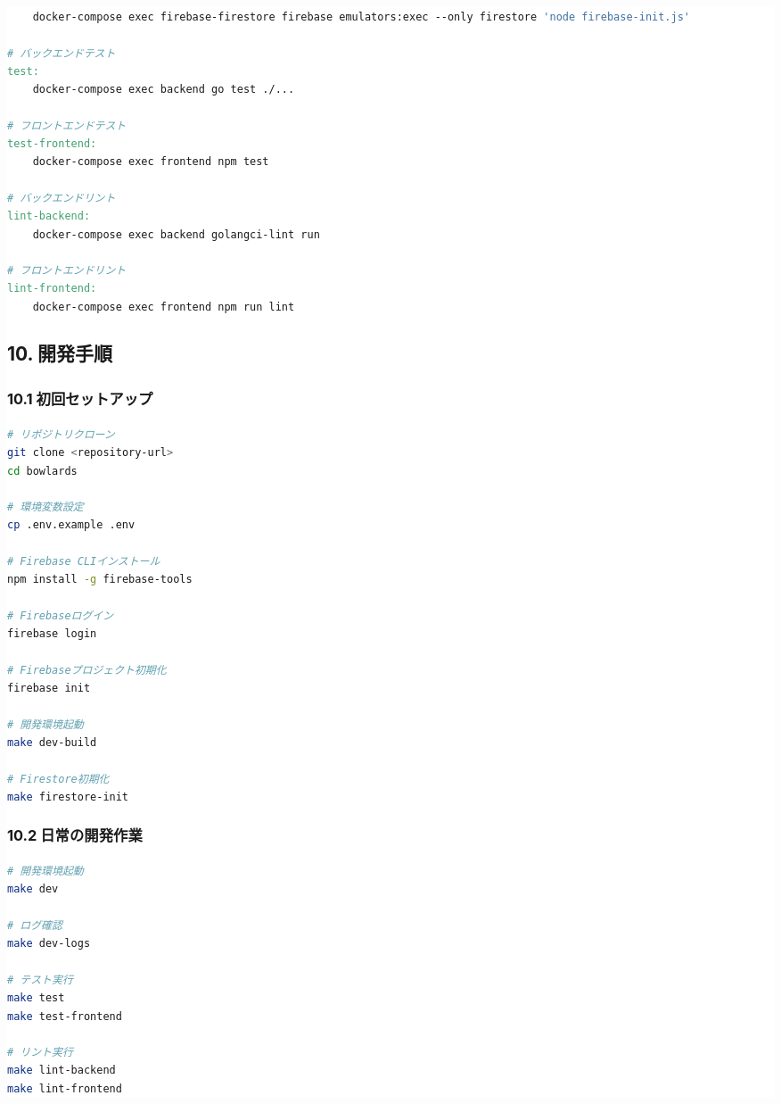 ```makefile
	docker-compose exec firebase-firestore firebase emulators:exec --only firestore 'node firebase-init.js'

# バックエンドテスト
test:
	docker-compose exec backend go test ./...

# フロントエンドテスト
test-frontend:
	docker-compose exec frontend npm test

# バックエンドリント
lint-backend:
	docker-compose exec backend golangci-lint run

# フロントエンドリント
lint-frontend:
	docker-compose exec frontend npm run lint
```

## 10. 開発手順

### 10.1 初回セットアップ
```bash
# リポジトリクローン
git clone <repository-url>
cd bowlards

# 環境変数設定
cp .env.example .env

# Firebase CLIインストール
npm install -g firebase-tools

# Firebaseログイン
firebase login

# Firebaseプロジェクト初期化
firebase init

# 開発環境起動
make dev-build

# Firestore初期化
make firestore-init
```

### 10.2 日常の開発作業
```bash
# 開発環境起動
make dev

# ログ確認
make dev-logs

# テスト実行
make test
make test-frontend

# リント実行
make lint-backend
make lint-frontend
```